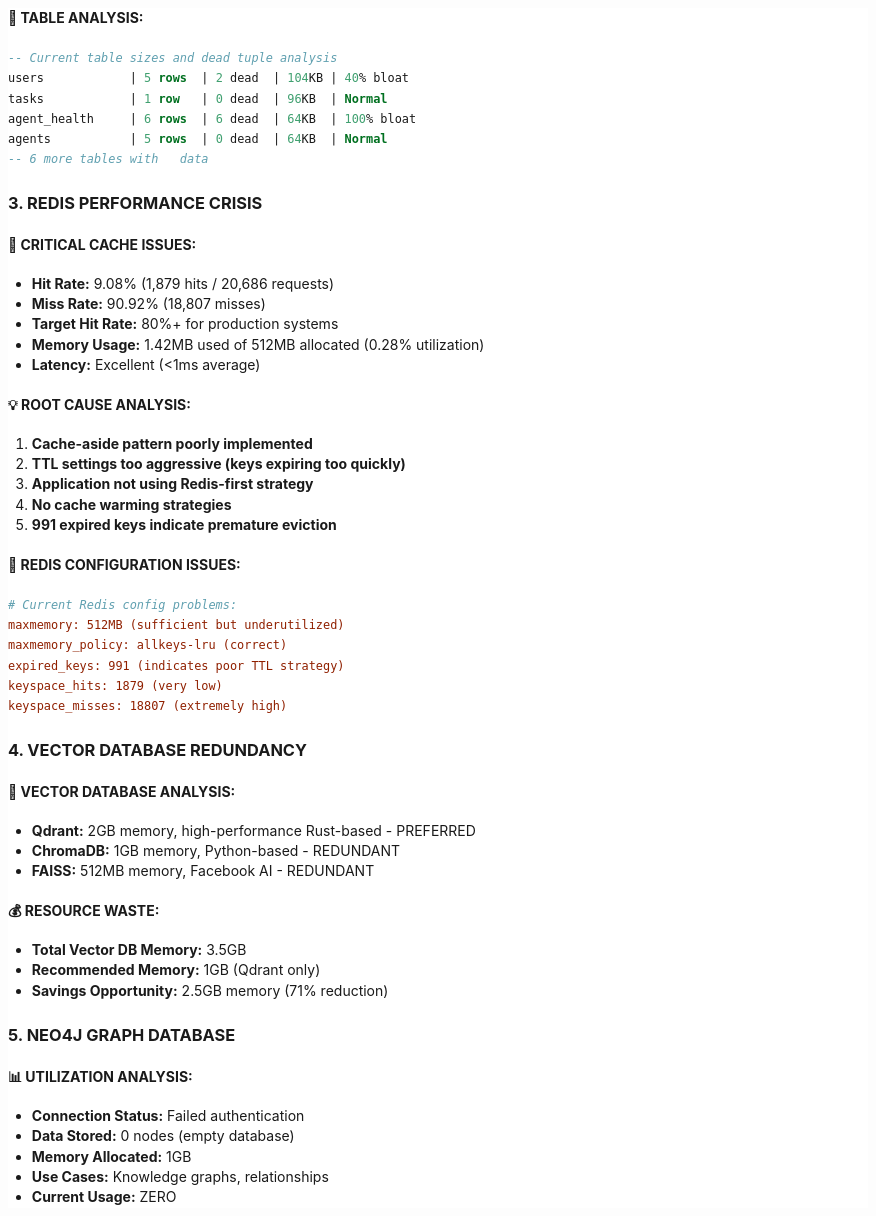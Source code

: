 #### 📝 TABLE ANALYSIS:
```sql
-- Current table sizes and dead tuple analysis
users            | 5 rows  | 2 dead  | 104KB | 40% bloat
tasks            | 1 row   | 0 dead  | 96KB  | Normal
agent_health     | 6 rows  | 6 dead  | 64KB  | 100% bloat
agents           | 5 rows  | 0 dead  | 64KB  | Normal
-- 6 more tables with   data
```

### 3. REDIS PERFORMANCE CRISIS

#### 🚨 CRITICAL CACHE ISSUES:
- **Hit Rate:** 9.08% (1,879 hits / 20,686 requests)
- **Miss Rate:** 90.92% (18,807 misses)
- **Target Hit Rate:** 80%+ for production systems
- **Memory Usage:** 1.42MB used of 512MB allocated (0.28% utilization)
- **Latency:** Excellent (<1ms average)

#### 💡 ROOT CAUSE ANALYSIS:
1. **Cache-aside pattern poorly implemented**
2. **TTL settings too aggressive (keys expiring too quickly)**
3. **Application not using Redis-first strategy**
4. **No cache warming strategies**
5. **991 expired keys indicate premature eviction**

#### 🔧 REDIS CONFIGURATION ISSUES:
```ini
# Current Redis config problems:
maxmemory: 512MB (sufficient but underutilized)
maxmemory_policy: allkeys-lru (correct)
expired_keys: 991 (indicates poor TTL strategy)
keyspace_hits: 1879 (very low)
keyspace_misses: 18807 (extremely high)
```

### 4. VECTOR DATABASE REDUNDANCY

#### 🎯 VECTOR DATABASE ANALYSIS:
- **Qdrant:** 2GB memory, high-performance Rust-based - PREFERRED
- **ChromaDB:** 1GB memory, Python-based - REDUNDANT
- **FAISS:** 512MB memory, Facebook AI - REDUNDANT

#### 💰 RESOURCE WASTE:
- **Total Vector DB Memory:** 3.5GB
- **Recommended Memory:** 1GB (Qdrant only)
- **Savings Opportunity:** 2.5GB memory (71% reduction)

### 5. NEO4J GRAPH DATABASE

#### 📊 UTILIZATION ANALYSIS:
- **Connection Status:** Failed authentication
- **Data Stored:** 0 nodes (empty database)
- **Memory Allocated:** 1GB
- **Use Cases:** Knowledge graphs, relationships
- **Current Usage:** ZERO
